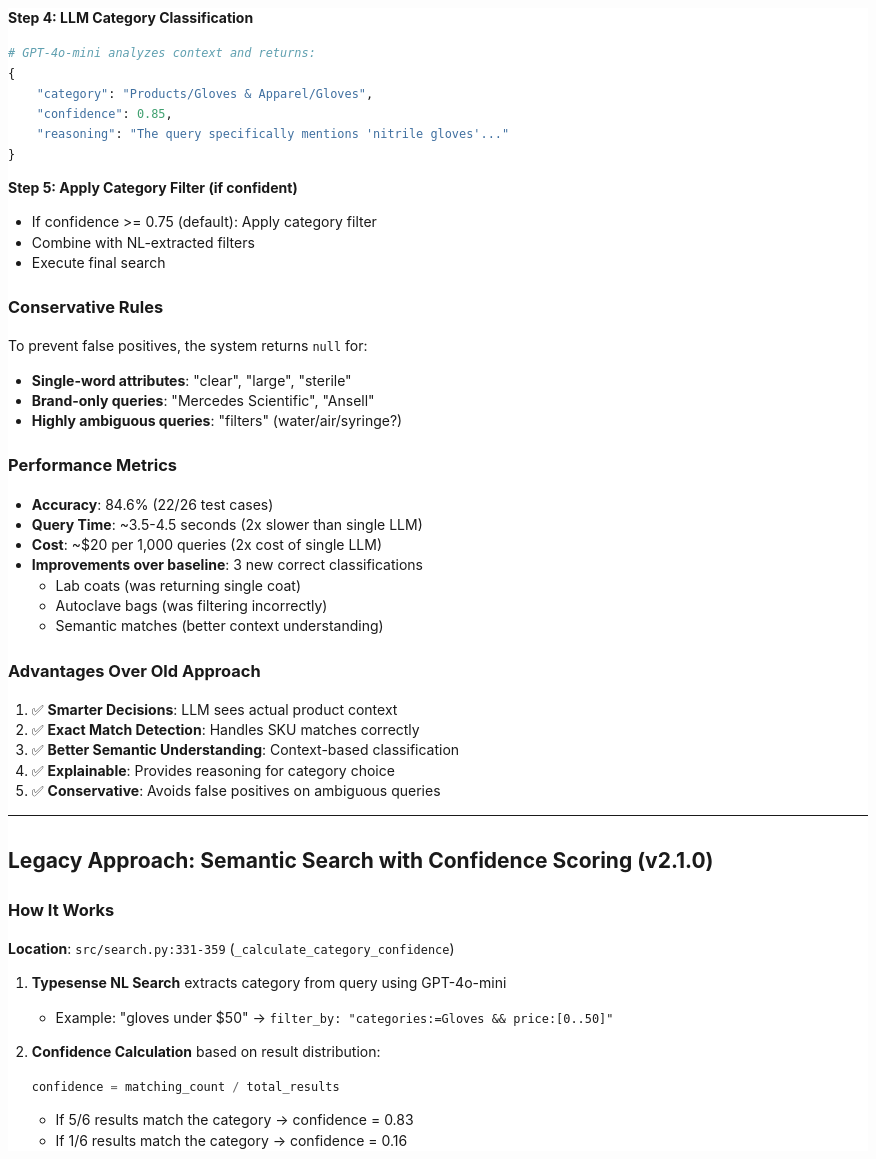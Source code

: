 **Step 4: LLM Category Classification**
```python
# GPT-4o-mini analyzes context and returns:
{
    "category": "Products/Gloves & Apparel/Gloves",
    "confidence": 0.85,
    "reasoning": "The query specifically mentions 'nitrile gloves'..."
}
```

**Step 5: Apply Category Filter (if confident)**
- If confidence >= 0.75 (default): Apply category filter
- Combine with NL-extracted filters
- Execute final search

### Conservative Rules

To prevent false positives, the system returns `null` for:
- **Single-word attributes**: "clear", "large", "sterile"
- **Brand-only queries**: "Mercedes Scientific", "Ansell"
- **Highly ambiguous queries**: "filters" (water/air/syringe?)

### Performance Metrics

- **Accuracy**: 84.6% (22/26 test cases)
- **Query Time**: ~3.5-4.5 seconds (2x slower than single LLM)
- **Cost**: ~$20 per 1,000 queries (2x cost of single LLM)
- **Improvements over baseline**: 3 new correct classifications
  - Lab coats (was returning single coat)
  - Autoclave bags (was filtering incorrectly)
  - Semantic matches (better context understanding)

### Advantages Over Old Approach

1. ✅ **Smarter Decisions**: LLM sees actual product context
2. ✅ **Exact Match Detection**: Handles SKU matches correctly
3. ✅ **Better Semantic Understanding**: Context-based classification
4. ✅ **Explainable**: Provides reasoning for category choice
5. ✅ **Conservative**: Avoids false positives on ambiguous queries

---

## Legacy Approach: Semantic Search with Confidence Scoring (v2.1.0)

### How It Works

**Location**: `src/search.py:331-359` (`_calculate_category_confidence`)

1. **Typesense NL Search** extracts category from query using GPT-4o-mini
   - Example: "gloves under $50" → `filter_by: "categories:=Gloves && price:[0..50]"`

2. **Confidence Calculation** based on result distribution:
   ```python
   confidence = matching_count / total_results
   ```
   - If 5/6 results match the category → confidence = 0.83
   - If 1/6 results match the category → confidence = 0.16
